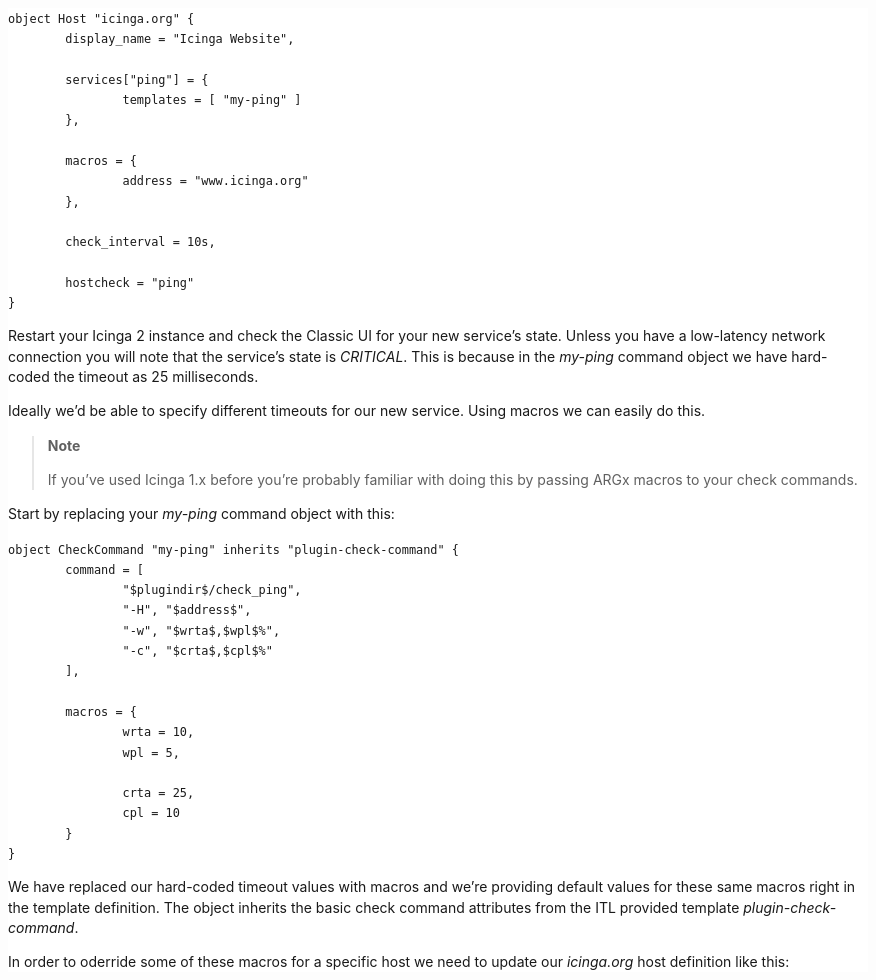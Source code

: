     object Host "icinga.org" {
            display_name = "Icinga Website",

            services["ping"] = {
                    templates = [ "my-ping" ]
            },

            macros = {
                    address = "www.icinga.org"
            },

            check_interval = 10s,

            hostcheck = "ping"
    }

Restart your Icinga 2 instance and check the Classic UI for your new
service’s state. Unless you have a low-latency network connection you
will note that the service’s state is *CRITICAL*. This is because in the
*my-ping* command object we have hard-coded the timeout as 25
milliseconds.

Ideally we’d be able to specify different timeouts for our new service.
Using macros we can easily do this.

> **Note**
>
> If you’ve used Icinga 1.x before you’re probably familiar with doing
> this by passing ARGx macros to your check commands.

Start by replacing your *my-ping* command object with this:

    object CheckCommand "my-ping" inherits "plugin-check-command" {
            command = [
                    "$plugindir$/check_ping",
                    "-H", "$address$",
                    "-w", "$wrta$,$wpl$%",
                    "-c", "$crta$,$cpl$%"
            ],

            macros = {
                    wrta = 10,
                    wpl = 5,

                    crta = 25,
                    cpl = 10
            }
    }

We have replaced our hard-coded timeout values with macros and we’re
providing default values for these same macros right in the template
definition. The object inherits the basic check command attributes from
the ITL provided template *plugin-check-command*.

In order to oderride some of these macros for a specific host we need to
update our *icinga.org* host definition like this:
